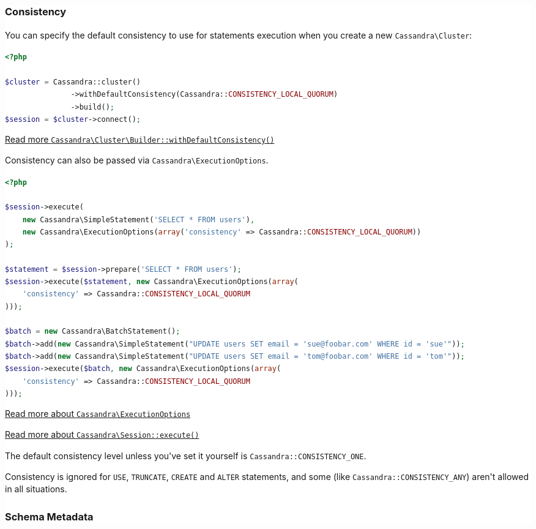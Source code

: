 ### Consistency

You can specify the default consistency to use for statements execution when you create a new `Cassandra\Cluster`:

```php
<?php

$cluster = Cassandra::cluster()
               ->withDefaultConsistency(Cassandra::CONSISTENCY_LOCAL_QUORUM)
               ->build();
$session = $cluster->connect();
```

[Read more `Cassandra\Cluster\Builder::withDefaultConsistency()`](http://datastax.github.io/php-driver/api/Cassandra/Cluster/class.Builder/#method.withDefaultConsistency)

Consistency can also be passed via `Cassandra\ExecutionOptions`.

```php
<?php

$session->execute(
    new Cassandra\SimpleStatement('SELECT * FROM users'),
    new Cassandra\ExecutionOptions(array('consistency' => Cassandra::CONSISTENCY_LOCAL_QUORUM))
);

$statement = $session->prepare('SELECT * FROM users');
$session->execute($statement, new Cassandra\ExecutionOptions(array(
    'consistency' => Cassandra::CONSISTENCY_LOCAL_QUORUM
)));

$batch = new Cassandra\BatchStatement();
$batch->add(new Cassandra\SimpleStatement("UPDATE users SET email = 'sue@foobar.com' WHERE id = 'sue'"));
$batch->add(new Cassandra\SimpleStatement("UPDATE users SET email = 'tom@foobar.com' WHERE id = 'tom'"));
$session->execute($batch, new Cassandra\ExecutionOptions(array(
    'consistency' => Cassandra::CONSISTENCY_LOCAL_QUORUM
)));
```

[Read more about `Cassandra\ExecutionOptions`](http://datastax.github.io/php-driver/api/Cassandra/class.ExecutionOptions/)

[Read more about `Cassandra\Session::execute()`](http://datastax.github.io/php-driver/api/Cassandra/interface.Session/#method.execute)

The default consistency level unless you've set it yourself is `Cassandra::CONSISTENCY_ONE`.

Consistency is ignored for `USE`, `TRUNCATE`, `CREATE` and `ALTER` statements, and some (like `Cassandra::CONSISTENCY_ANY`) aren't allowed in all situations.

### Schema Metadata
